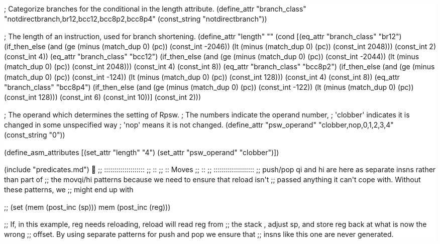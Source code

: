 ; Categorize branches for the conditional in the length attribute.
(define_attr "branch_class" "notdirectbranch,br12,bcc12,bcc8p2,bcc8p4" 
    (const_string "notdirectbranch"))

; The length of an instruction, used for branch shortening.
(define_attr "length" "" 
  (cond
   [(eq_attr "branch_class" "br12")
     (if_then_else (and (ge (minus (match_dup 0) (pc)) (const_int -2046))
                        (lt (minus (match_dup 0) (pc)) (const_int 2048)))
                   (const_int 2)
                   (const_int 4))
    (eq_attr "branch_class" "bcc12")
     (if_then_else (and (ge (minus (match_dup 0) (pc)) (const_int -2044))
                        (lt (minus (match_dup 0) (pc)) (const_int 2048)))
                   (const_int 4)
                   (const_int 8))
    (eq_attr "branch_class" "bcc8p2")
     (if_then_else (and (ge (minus (match_dup 0) (pc)) (const_int -124))
                        (lt (minus (match_dup 0) (pc)) (const_int 128)))
                   (const_int 4)
                   (const_int 8))
    (eq_attr "branch_class" "bcc8p4")
     (if_then_else (and (ge (minus (match_dup 0) (pc)) (const_int -122))
                        (lt (minus (match_dup 0) (pc)) (const_int 128)))
                   (const_int 6)
                   (const_int 10))]
   (const_int 2)))

; The operand which determines the setting of Rpsw.
; The numbers indicate the operand number,
; 'clobber' indicates it is changed in some unspecified way
; 'nop' means it is not changed.
(define_attr "psw_operand" "clobber,nop,0,1,2,3,4" (const_string "0"))

(define_asm_attributes [(set_attr "length" "4")
                        (set_attr "psw_operand" "clobber")])

(include "predicates.md")

;; ::::::::::::::::::::
;; ::
;; :: Moves
;; ::
;; ::::::::::::::::::::
;; push/pop qi and hi are here as separate insns rather than part of
;; the movqi/hi patterns because we need to ensure that reload isn't
;; passed anything it can't cope with.  Without these patterns, we
;; might end up with

;; (set (mem (post_inc (sp))) mem (post_inc (reg)))

;; If, in this example, reg needs reloading, reload will read reg from
;; the stack , adjust sp, and store reg back at what is now the wrong
;; offset.  By using separate patterns for push and pop we ensure that
;; insns like this one are never generated.
